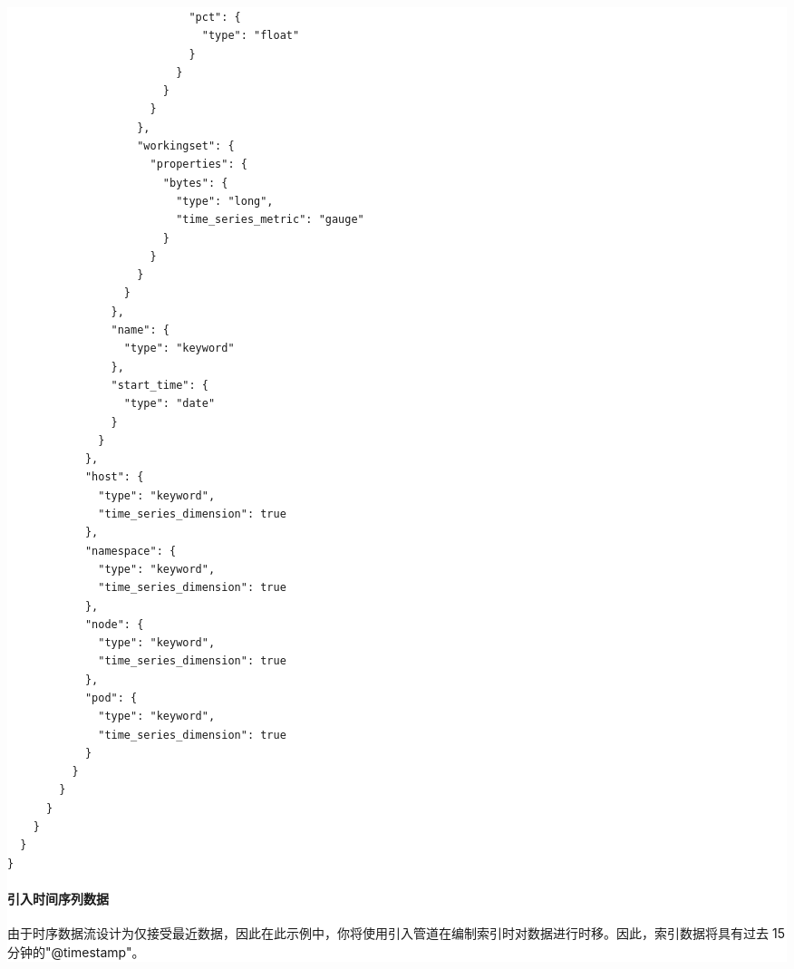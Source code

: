                                 "pct": {
                                  "type": "float"
                                }
                              }
                            }
                          }
                        },
                        "workingset": {
                          "properties": {
                            "bytes": {
                              "type": "long",
                              "time_series_metric": "gauge"
                            }
                          }
                        }
                      }
                    },
                    "name": {
                      "type": "keyword"
                    },
                    "start_time": {
                      "type": "date"
                    }
                  }
                },
                "host": {
                  "type": "keyword",
                  "time_series_dimension": true
                },
                "namespace": {
                  "type": "keyword",
                  "time_series_dimension": true
                },
                "node": {
                  "type": "keyword",
                  "time_series_dimension": true
                },
                "pod": {
                  "type": "keyword",
                  "time_series_dimension": true
                }
              }
            }
          }
        }
      }
    }

#### 引入时间序列数据

由于时序数据流设计为仅接受最近数据，因此在此示例中，你将使用引入管道在编制索引时对数据进行时移。因此，索引数据将具有过去 15 分钟的"@timestamp"。
